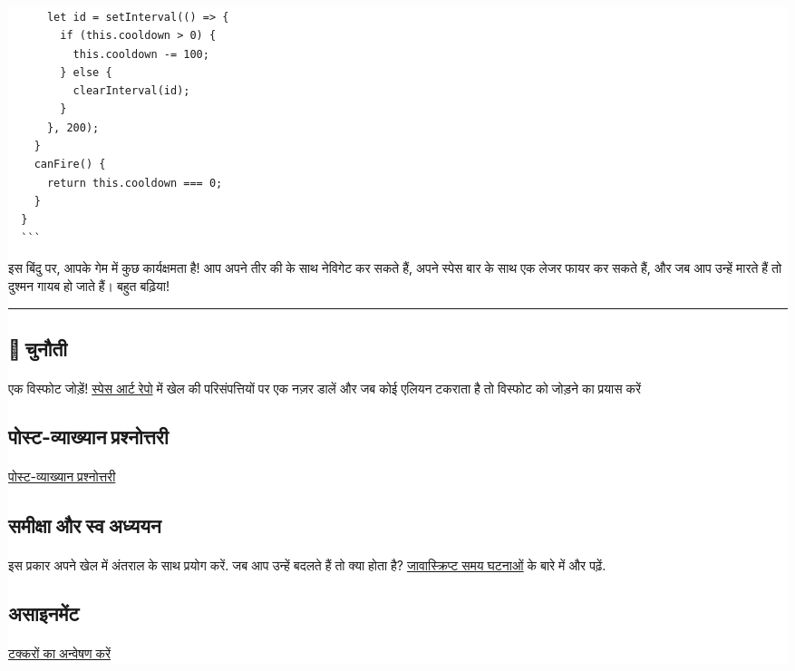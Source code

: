           let id = setInterval(() => {
            if (this.cooldown > 0) {
              this.cooldown -= 100;
            } else {
              clearInterval(id);
            }
          }, 200);
        }
        canFire() {
          return this.cooldown === 0;
        }
      }
      ```

इस बिंदु पर, आपके गेम में कुछ कार्यक्षमता है! आप अपने तीर की के साथ नेविगेट कर सकते हैं, अपने स्पेस बार के साथ एक लेजर फायर कर सकते हैं, और जब आप उन्हें मारते हैं तो दुश्मन गायब हो जाते हैं। बहुत बढ़िया!

---

## 🚀 चुनौती

एक विस्फोट जोड़ें! [स्पेस आर्ट रेपो](../solution/spaceArt/readme.txt) में खेल की परिसंपत्तियों पर एक नज़र डालें और जब कोई एलियन टकराता है तो विस्फोट को जोड़ने का प्रयास करें

## पोस्ट-व्याख्यान प्रश्नोत्तरी

[पोस्ट-व्याख्यान प्रश्नोत्तरी](https://ashy-river-0debb7803.1.azurestaticapps.net/quiz/36?loc=hi)

## समीक्षा और स्व अध्ययन

इस प्रकार अपने खेल में अंतराल के साथ प्रयोग करें. जब आप उन्हें बदलते हैं तो क्या होता है? [जावास्क्रिप्ट समय घटनाओं](https://www.freecodecamp.org/news/javascript-timing-events-settimeout-and-setinterval/) के बारे में और पढ़ें.

## असाइनमेंट

[टक्करों का अन्वेषण करें](assignment.hi.md)
